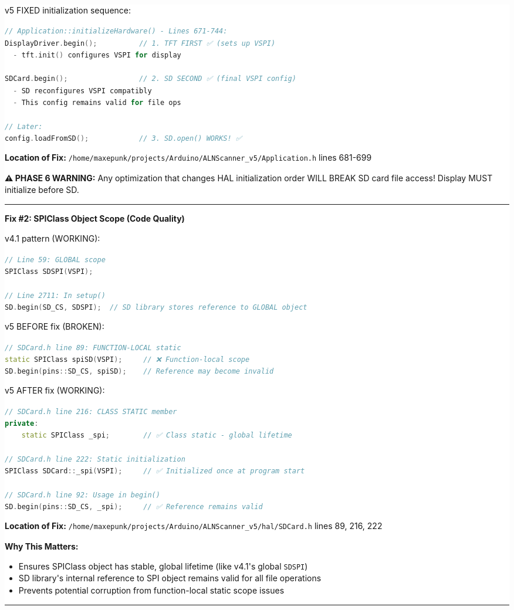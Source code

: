 v5 FIXED initialization sequence:
```cpp
// Application::initializeHardware() - Lines 671-744:
DisplayDriver.begin();          // 1. TFT FIRST ✅ (sets up VSPI)
  - tft.init() configures VSPI for display

SDCard.begin();                 // 2. SD SECOND ✅ (final VSPI config)
  - SD reconfigures VSPI compatibly
  - This config remains valid for file ops

// Later:
config.loadFromSD();            // 3. SD.open() WORKS! ✅
```

**Location of Fix:** `/home/maxepunk/projects/Arduino/ALNScanner_v5/Application.h` lines 681-699

**⚠️ PHASE 6 WARNING:** Any optimization that changes HAL initialization order WILL BREAK SD card file access! Display MUST initialize before SD.

---

**Fix #2: SPIClass Object Scope (Code Quality)**

v4.1 pattern (WORKING):
```cpp
// Line 59: GLOBAL scope
SPIClass SDSPI(VSPI);

// Line 2711: In setup()
SD.begin(SD_CS, SDSPI);  // SD library stores reference to GLOBAL object
```

v5 BEFORE fix (BROKEN):
```cpp
// SDCard.h line 89: FUNCTION-LOCAL static
static SPIClass spiSD(VSPI);     // ❌ Function-local scope
SD.begin(pins::SD_CS, spiSD);    // Reference may become invalid
```

v5 AFTER fix (WORKING):
```cpp
// SDCard.h line 216: CLASS STATIC member
private:
    static SPIClass _spi;        // ✅ Class static - global lifetime

// SDCard.h line 222: Static initialization
SPIClass SDCard::_spi(VSPI);     // ✅ Initialized once at program start

// SDCard.h line 92: Usage in begin()
SD.begin(pins::SD_CS, _spi);     // ✅ Reference remains valid
```

**Location of Fix:** `/home/maxepunk/projects/Arduino/ALNScanner_v5/hal/SDCard.h` lines 89, 216, 222

**Why This Matters:**
- Ensures SPIClass object has stable, global lifetime (like v4.1's global `SDSPI`)
- SD library's internal reference to SPI object remains valid for all file operations
- Prevents potential corruption from function-local static scope issues

---